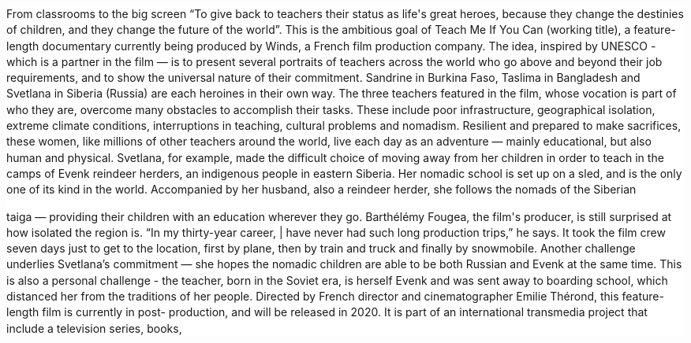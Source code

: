 From classrooms to the big screen 
“To give back to teachers their status 
as life's great heroes, because they 
change the destinies of children, and 
they change the future of the world”. 
This is the ambitious goal of Teach Me If 
You Can (working title), a feature-length 
documentary currently being produced by 
Winds, a French film production company. 
The idea, inspired by UNESCO - which 
is a partner in the film — is to present 
several portraits of teachers across the 
world who go above and beyond their job 
requirements, and to show the universal 
nature of their commitment. 
Sandrine in Burkina Faso, Taslima in 
Bangladesh and Svetlana in Siberia (Russia) 
are each heroines in their own way. The 
three teachers featured in the film, whose 
vocation is part of who they are, overcome 
many obstacles to accomplish their 
tasks. These include poor infrastructure, 
geographical isolation, extreme climate 
conditions, interruptions in teaching, 
cultural problems and nomadism. Resilient 
and prepared to make sacrifices, these 
women, like millions of other teachers 
around the world, live each day as an 
adventure — mainly educational, but also 
human and physical. 
Svetlana, for example, made the difficult 
choice of moving away from her children 
in order to teach in the camps of Evenk 
reindeer herders, an indigenous people 
in eastern Siberia. Her nomadic school 
is set up on a sled, and is the only one 
of its kind in the world. Accompanied 
by her husband, also a reindeer herder, 
she follows the nomads of the Siberian 
  
     
taiga — providing their children with an 
education wherever they go. 
Barthélémy Fougea, the film's producer, is 
still surprised at how isolated the region is. 
“In my thirty-year career, | have never had 
such long production trips,” he says. It took 
the film crew seven days just to get to the 
location, first by plane, then by train and 
truck and finally by snowmobile. Another 
challenge underlies Svetlana’s commitment 
— she hopes the nomadic children are able 
to be both Russian and Evenk at the same 
time. This is also a personal challenge - the 
teacher, born in the Soviet era, is herself 
Evenk and was sent away to boarding 
school, which distanced her from the 
traditions of her people. 
Directed by French director and 
cinematographer Emilie Thérond, this 
feature-length film is currently in post- 
production, and will be released in 2020. It is 
part of an international transmedia project 
that include a television series, books, 
